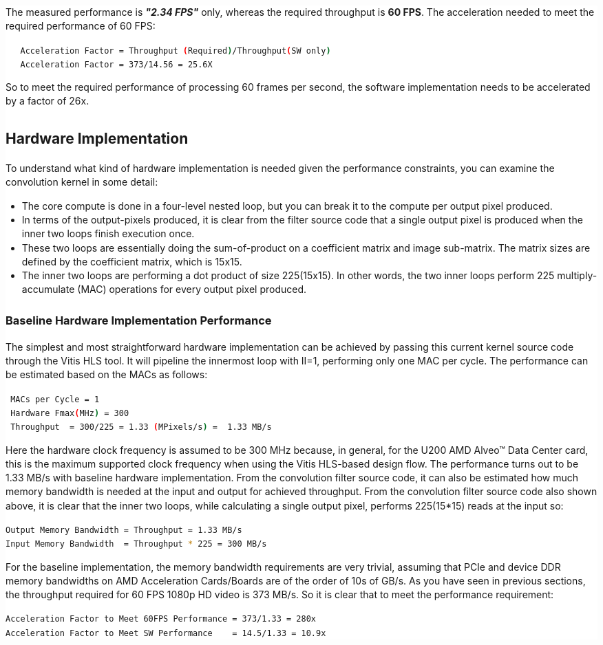 The measured performance is **_"2.34 FPS"_** only, whereas the required throughput is **60 FPS**. The acceleration needed to meet the required performance of 60 FPS:

```bash
   Acceleration Factor = Throughput (Required)/Throughput(SW only)
   Acceleration Factor = 373/14.56 = 25.6X
```

So to meet the required performance of processing 60 frames per second, the software implementation needs to be accelerated by a factor of 26x.

## Hardware Implementation

To understand what kind of hardware implementation is needed given the performance constraints, you can examine the convolution kernel in some detail:

- The core compute is done in a four-level nested loop, but you can break it to the compute per output pixel produced.
- In terms of the output-pixels produced, it is clear from the filter source code that a single output pixel is produced when the inner two loops finish execution once.
- These two loops are essentially doing the sum-of-product on a coefficient matrix and image sub-matrix. The matrix sizes are defined by the coefficient matrix, which is 15x15.
- The inner two loops are performing a dot product of size 225(15x15). In other words, the two inner loops perform 225 multiply-accumulate (MAC) operations for every output pixel produced.

### Baseline Hardware Implementation Performance

The simplest and most straightforward hardware implementation can be achieved by passing this current kernel source code through the Vitis HLS tool. It will pipeline the innermost loop with II=1, performing only one MAC per cycle. The performance can be estimated based on the MACs as follows:

```bash
 MACs per Cycle = 1
 Hardware Fmax(MHz) = 300
 Throughput  = 300/225 = 1.33 (MPixels/s) =  1.33 MB/s
```

Here the hardware clock frequency is assumed to be 300 MHz because, in general, for the U200 AMD Alveo™ Data Center card, this is the maximum supported clock frequency when using the Vitis HLS-based design flow. The performance turns out to be 1.33 MB/s with baseline hardware implementation. From the convolution filter source code, it can also be estimated how much memory bandwidth is needed at the input and output for achieved throughput. From the convolution filter source code also shown above, it is clear that the inner two loops, while calculating a single output pixel, performs 225(15*15) reads at the input so:

```bash
Output Memory Bandwidth = Throughput = 1.33 MB/s
Input Memory Bandwidth  = Throughput * 225 = 300 MB/s
```

For the baseline implementation, the memory bandwidth requirements are very trivial, assuming that PCIe and device DDR memory bandwidths on AMD Acceleration Cards/Boards are of the order of 10s of GB/s. As you have seen in previous sections, the throughput required for 60 FPS 1080p HD video is 373 MB/s. So it is clear that to meet the performance requirement:

```bash
Acceleration Factor to Meet 60FPS Performance = 373/1.33 = 280x
Acceleration Factor to Meet SW Performance    = 14.5/1.33 = 10.9x
```
